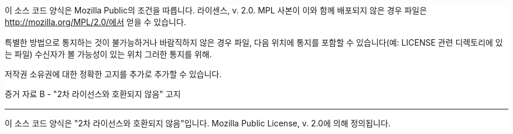   이 소스 코드 양식은 Mozilla Public의 조건을 따릅니다.
  라이센스, v. 2.0. MPL 사본이 이와 함께 배포되지 않은 경우
  파일은 http://mozilla.org/MPL/2.0/에서 얻을 수 있습니다.

특별한 방법으로 통지하는 것이 불가능하거나 바람직하지 않은 경우
파일, 다음 위치에 통지를 포함할 수 있습니다(예: LICENSE
관련 디렉토리에 있는 파일) 수신자가 볼 가능성이 있는 위치
그러한 통지를 위해.

저작권 소유권에 대한 정확한 고지를 추가로 추가할 수 있습니다.

증거 자료 B - "2차 라이선스와 호환되지 않음" 고지
-------------------------------------------------- -------

  이 소스 코드 양식은 "2차 라이선스와 호환되지 않음"입니다.
  Mozilla Public License, v. 2.0에 의해 정의됩니다.
